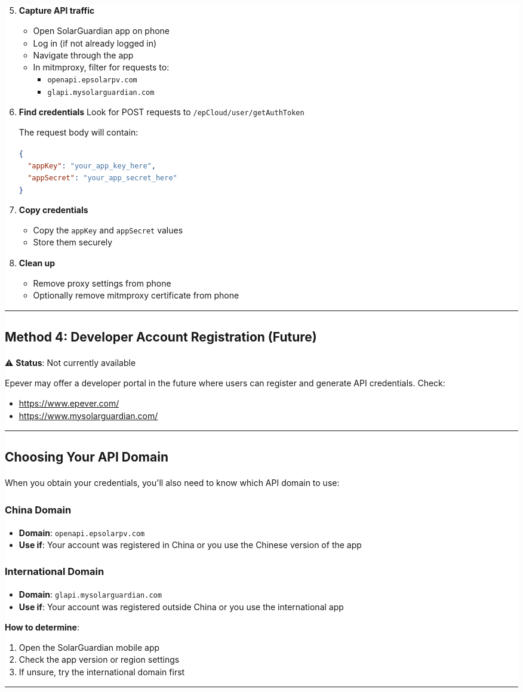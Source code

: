 5. **Capture API traffic**
   - Open SolarGuardian app on phone
   - Log in (if not already logged in)
   - Navigate through the app
   - In mitmproxy, filter for requests to:
     - `openapi.epsolarpv.com`
     - `glapi.mysolarguardian.com`
   
6. **Find credentials**
   Look for POST requests to `/epCloud/user/getAuthToken`
   
   The request body will contain:
   ```json
   {
     "appKey": "your_app_key_here",
     "appSecret": "your_app_secret_here"
   }
   ```

7. **Copy credentials**
   - Copy the `appKey` and `appSecret` values
   - Store them securely

8. **Clean up**
   - Remove proxy settings from phone
   - Optionally remove mitmproxy certificate from phone

---

## Method 4: Developer Account Registration (Future)

⚠️ **Status**: Not currently available

Epever may offer a developer portal in the future where users can register and generate API credentials. Check:
- https://www.epever.com/
- https://www.mysolarguardian.com/

---

## Choosing Your API Domain

When you obtain your credentials, you'll also need to know which API domain to use:

### China Domain
- **Domain**: `openapi.epsolarpv.com`
- **Use if**: Your account was registered in China or you use the Chinese version of the app

### International Domain
- **Domain**: `glapi.mysolarguardian.com`
- **Use if**: Your account was registered outside China or you use the international app

**How to determine**:
1. Open the SolarGuardian mobile app
2. Check the app version or region settings
3. If unsure, try the international domain first

---